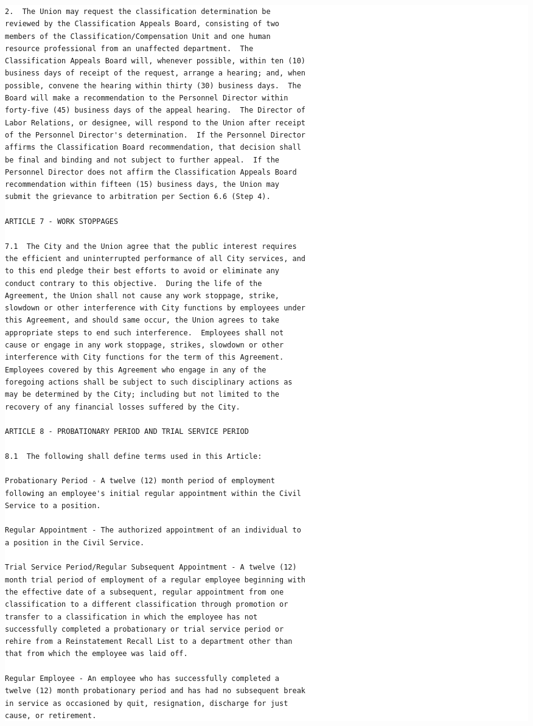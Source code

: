     2.  The Union may request the classification determination be  
    reviewed by the Classification Appeals Board, consisting of two  
    members of the Classification/Compensation Unit and one human  
    resource professional from an unaffected department.  The  
    Classification Appeals Board will, whenever possible, within ten (10)  
    business days of receipt of the request, arrange a hearing; and, when  
    possible, convene the hearing within thirty (30) business days.  The  
    Board will make a recommendation to the Personnel Director within  
    forty-five (45) business days of the appeal hearing.  The Director of  
    Labor Relations, or designee, will respond to the Union after receipt  
    of the Personnel Director's determination.  If the Personnel Director  
    affirms the Classification Board recommendation, that decision shall  
    be final and binding and not subject to further appeal.  If the  
    Personnel Director does not affirm the Classification Appeals Board  
    recommendation within fifteen (15) business days, the Union may  
    submit the grievance to arbitration per Section 6.6 (Step 4).  
  
    ARTICLE 7 - WORK STOPPAGES  
  
    7.1  The City and the Union agree that the public interest requires  
    the efficient and uninterrupted performance of all City services, and  
    to this end pledge their best efforts to avoid or eliminate any  
    conduct contrary to this objective.  During the life of the  
    Agreement, the Union shall not cause any work stoppage, strike,  
    slowdown or other interference with City functions by employees under  
    this Agreement, and should same occur, the Union agrees to take  
    appropriate steps to end such interference.  Employees shall not  
    cause or engage in any work stoppage, strikes, slowdown or other  
    interference with City functions for the term of this Agreement.  
    Employees covered by this Agreement who engage in any of the  
    foregoing actions shall be subject to such disciplinary actions as  
    may be determined by the City; including but not limited to the  
    recovery of any financial losses suffered by the City.  
  
    ARTICLE 8 - PROBATIONARY PERIOD AND TRIAL SERVICE PERIOD  
  
    8.1  The following shall define terms used in this Article:  
  
    Probationary Period - A twelve (12) month period of employment  
    following an employee's initial regular appointment within the Civil  
    Service to a position.  
  
    Regular Appointment - The authorized appointment of an individual to  
    a position in the Civil Service.  
  
    Trial Service Period/Regular Subsequent Appointment - A twelve (12)  
    month trial period of employment of a regular employee beginning with  
    the effective date of a subsequent, regular appointment from one  
    classification to a different classification through promotion or  
    transfer to a classification in which the employee has not  
    successfully completed a probationary or trial service period or  
    rehire from a Reinstatement Recall List to a department other than  
    that from which the employee was laid off.  
  
    Regular Employee - An employee who has successfully completed a  
    twelve (12) month probationary period and has had no subsequent break  
    in service as occasioned by quit, resignation, discharge for just  
    cause, or retirement.  
  